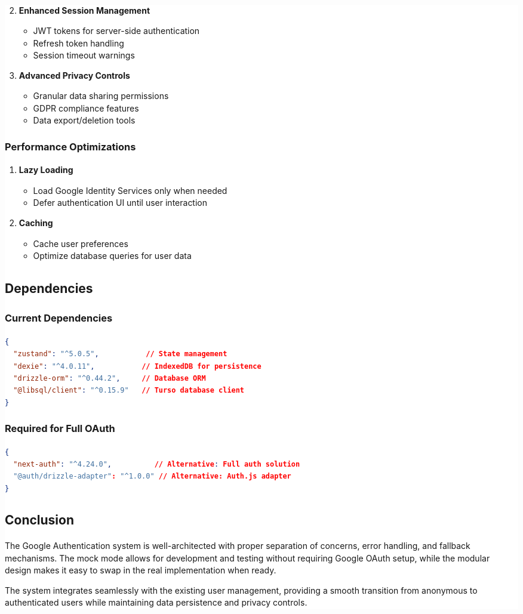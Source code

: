 2. **Enhanced Session Management**
   - JWT tokens for server-side authentication
   - Refresh token handling
   - Session timeout warnings

3. **Advanced Privacy Controls**
   - Granular data sharing permissions
   - GDPR compliance features
   - Data export/deletion tools

### Performance Optimizations

1. **Lazy Loading**
   - Load Google Identity Services only when needed
   - Defer authentication UI until user interaction

2. **Caching**
   - Cache user preferences
   - Optimize database queries for user data

## Dependencies

### Current Dependencies

```json
{
  "zustand": "^5.0.5",           // State management
  "dexie": "^4.0.11",           // IndexedDB for persistence
  "drizzle-orm": "^0.44.2",     // Database ORM
  "@libsql/client": "^0.15.9"   // Turso database client
}
```

### Required for Full OAuth

```json
{
  "next-auth": "^4.24.0",          // Alternative: Full auth solution
  "@auth/drizzle-adapter": "^1.0.0" // Alternative: Auth.js adapter
}
```

## Conclusion

The Google Authentication system is well-architected with proper separation of concerns, error handling, and fallback mechanisms. The mock mode allows for development and testing without requiring Google OAuth setup, while the modular design makes it easy to swap in the real implementation when ready.

The system integrates seamlessly with the existing user management, providing a smooth transition from anonymous to authenticated users while maintaining data persistence and privacy controls.